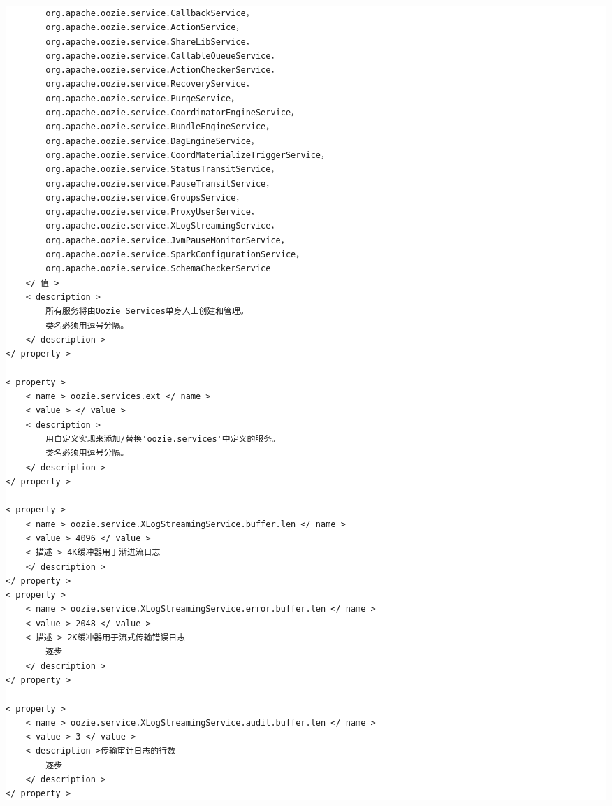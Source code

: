             org.apache.oozie.service.CallbackService，
            org.apache.oozie.service.ActionService，
            org.apache.oozie.service.ShareLibService，
            org.apache.oozie.service.CallableQueueService，
            org.apache.oozie.service.ActionCheckerService，
            org.apache.oozie.service.RecoveryService，
            org.apache.oozie.service.PurgeService，
            org.apache.oozie.service.CoordinatorEngineService，
            org.apache.oozie.service.BundleEngineService，
            org.apache.oozie.service.DagEngineService，
            org.apache.oozie.service.CoordMaterializeTriggerService，
            org.apache.oozie.service.StatusTransitService，
            org.apache.oozie.service.PauseTransitService，
            org.apache.oozie.service.GroupsService，
            org.apache.oozie.service.ProxyUserService，
            org.apache.oozie.service.XLogStreamingService，
            org.apache.oozie.service.JvmPauseMonitorService，
            org.apache.oozie.service.SparkConfigurationService，
            org.apache.oozie.service.SchemaCheckerService
        </ 值 >
        < description >
            所有服务将由Oozie Services单身人士创建和管理。
            类名必须用逗号分隔。
        </ description >
    </ property >
    
    < property >
        < name > oozie.services.ext </ name >
        < value > </ value >
        < description >
            用自定义实现来添加/替换'oozie.services'中定义的服务。
            类名必须用逗号分隔。
        </ description >
    </ property >
    
    < property >
        < name > oozie.service.XLogStreamingService.buffer.len </ name >
        < value > 4096 </ value >
        < 描述 > 4K缓冲器用于渐进流日志
        </ description >
    </ property >
    < property >
        < name > oozie.service.XLogStreamingService.error.buffer.len </ name >
        < value > 2048 </ value >
        < 描述 > 2K缓冲器用于流式传输错误日志
            逐步
        </ description >
    </ property >
    
    < property >
        < name > oozie.service.XLogStreamingService.audit.buffer.len </ name >
        < value > 3 </ value >
        < description >传输审计日志的行数
            逐步
        </ description >
    </ property >
